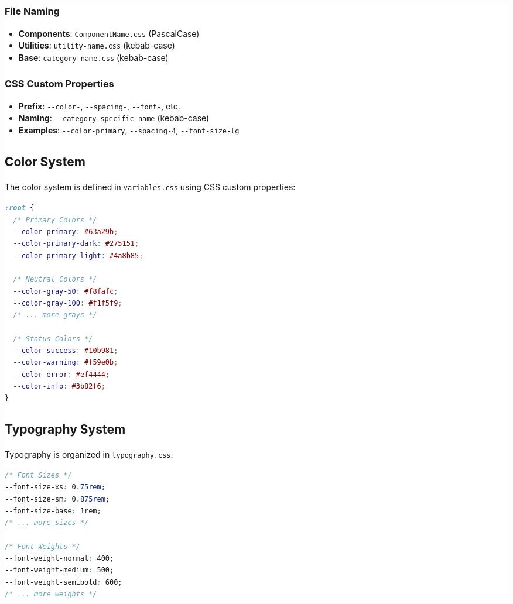 ### File Naming

- **Components**: `ComponentName.css` (PascalCase)
- **Utilities**: `utility-name.css` (kebab-case)
- **Base**: `category-name.css` (kebab-case)

### CSS Custom Properties

- **Prefix**: `--color-`, `--spacing-`, `--font-`, etc.
- **Naming**: `--category-specific-name` (kebab-case)
- **Examples**: `--color-primary`, `--spacing-4`, `--font-size-lg`

## Color System

The color system is defined in `variables.css` using CSS custom properties:

```css
:root {
  /* Primary Colors */
  --color-primary: #63a29b;
  --color-primary-dark: #275151;
  --color-primary-light: #4a8b85;

  /* Neutral Colors */
  --color-gray-50: #f8fafc;
  --color-gray-100: #f1f5f9;
  /* ... more grays */

  /* Status Colors */
  --color-success: #10b981;
  --color-warning: #f59e0b;
  --color-error: #ef4444;
  --color-info: #3b82f6;
}
```

## Typography System

Typography is organized in `typography.css`:

```css
/* Font Sizes */
--font-size-xs: 0.75rem;
--font-size-sm: 0.875rem;
--font-size-base: 1rem;
/* ... more sizes */

/* Font Weights */
--font-weight-normal: 400;
--font-weight-medium: 500;
--font-weight-semibold: 600;
/* ... more weights */
```
